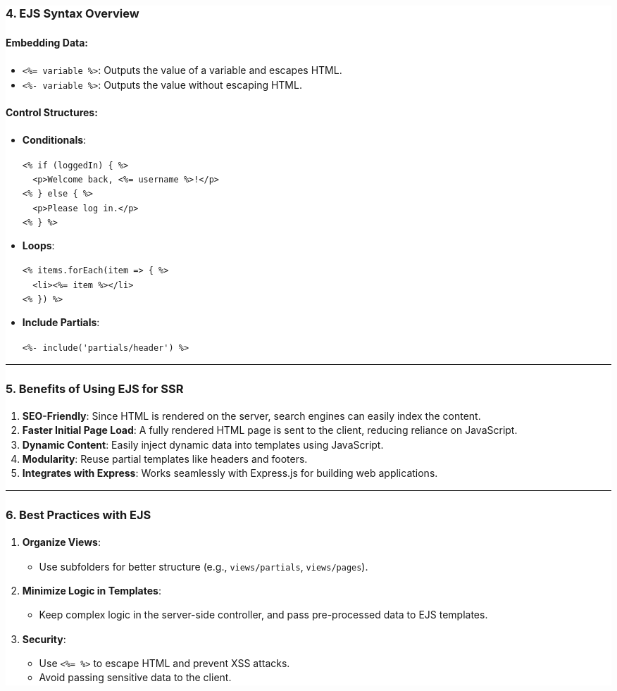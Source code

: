 
### **4. EJS Syntax Overview**  

#### **Embedding Data**:  
- `<%= variable %>`: Outputs the value of a variable and escapes HTML.  
- `<%- variable %>`: Outputs the value without escaping HTML.  

#### **Control Structures**:  
- **Conditionals**:  
  ```ejs
  <% if (loggedIn) { %>
    <p>Welcome back, <%= username %>!</p>
  <% } else { %>
    <p>Please log in.</p>
  <% } %>
  ```

- **Loops**:  
  ```ejs
  <% items.forEach(item => { %>
    <li><%= item %></li>
  <% }) %>
  ```

- **Include Partials**:  
  ```ejs
  <%- include('partials/header') %>
  ```

---

### **5. Benefits of Using EJS for SSR**  

1. **SEO-Friendly**: Since HTML is rendered on the server, search engines can easily index the content.  
2. **Faster Initial Page Load**: A fully rendered HTML page is sent to the client, reducing reliance on JavaScript.  
3. **Dynamic Content**: Easily inject dynamic data into templates using JavaScript.  
4. **Modularity**: Reuse partial templates like headers and footers.  
5. **Integrates with Express**: Works seamlessly with Express.js for building web applications.  

---

### **6. Best Practices with EJS**  

1. **Organize Views**:  
   - Use subfolders for better structure (e.g., `views/partials`, `views/pages`).
   
2. **Minimize Logic in Templates**:  
   - Keep complex logic in the server-side controller, and pass pre-processed data to EJS templates.

3. **Security**:  
   - Use `<%= %>` to escape HTML and prevent XSS attacks.  
   - Avoid passing sensitive data to the client.
